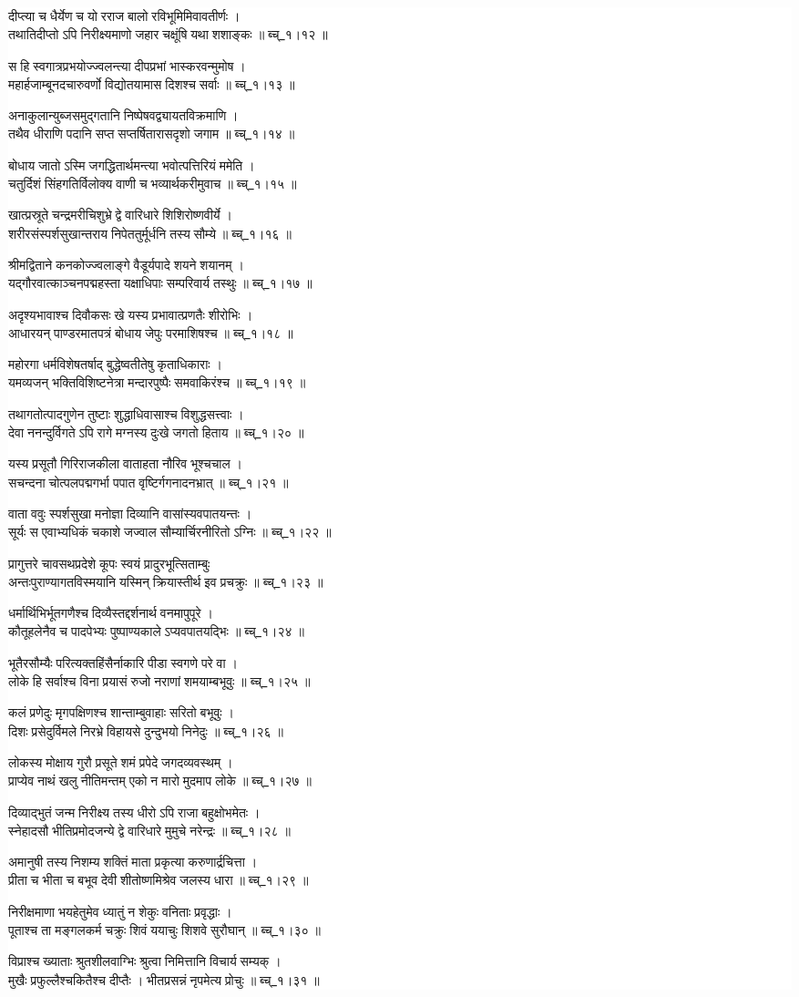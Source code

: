 दीप्त्या च धैर्येण च यो रराज बालो रविभूमिमिवावतीर्णः ।  
तथातिदीप्तो ऽपि निरीक्ष्यमाणो जहार चक्षूंषि यथा शशाङ्कः ॥ ब्च्_१।१२ ॥  
    
स हि स्वगात्रप्रभयोज्ज्वलन्त्या दीपप्रभां भास्करवन्मुमोष ।  
महार्हजाम्बूनदचारुवर्णो विद्योतयामास दिशश्च सर्वाः ॥ ब्च्_१।१३ ॥  
    
अनाकुलान्युब्जसमुद्गतानि निष्पेषवद्व्यायतविक्रमाणि ।  
तथैव धीराणि पदानि सप्त सप्तर्षितारासदृशो जगाम ॥ ब्च्_१।१४ ॥  
    
बोधाय जातो ऽस्मि जगद्धितार्थमन्त्या भवोत्पत्तिरियं ममेति ।  
चतुर्दिशं सिंहगतिर्विलोक्य वाणी च भव्यार्थकरीमुवाच ॥ ब्च्_१।१५ ॥  
    
खात्प्रस्रूते चन्द्रमरीचिशुभ्रे द्वे वारिधारे शिशिरोष्णवीर्ये ।  
शरीरसंस्पर्शसुखान्तराय निपेततुर्मूर्धनि तस्य सौम्ये ॥ ब्च्_१।१६ ॥  
    
श्रीमद्विताने कनकोज्ज्वलाङ्गे वैडूर्यपादे शयने शयानम् ।  
यद्गौरवात्काञ्चनपद्महस्ता यक्षाधिपाः सम्परिवार्य तस्थुः ॥ ब्च्_१।१७ ॥  
    
अदृश्यभावाश्च दिवौकसः खे यस्य प्रभावात्प्रणतैः शीरोभिः ।  
आधारयन् पाण्डरमातपत्रं बोधाय जेपुः परमाशिषश्च ॥ ब्च्_१।१८ ॥  
    
महोरगा धर्मविशेषतर्षाद् बुद्धेष्वतीतेषु कृताधिकाराः ।  
यमव्यजन् भक्तिविशिष्टनेत्रा मन्दारपुष्पैः समवाकिरंश्च ॥ ब्च्_१।१९ ॥  
    
तथागतोत्पादगुणेन तुष्टाः शुद्धाधिवासाश्च विशुद्धसत्त्वाः ।  
देवा ननन्दुर्विगते ऽपि रागे मग्नस्य दुःखे जगतो हिताय ॥ ब्च्_१।२० ॥  
    
यस्य प्रसूतौ गिरिराजकीला वाताहता नौरिव भूश्चचाल ।  
सचन्दना चोत्पलपद्मगर्भा पपात वृष्टिर्गगनादनभ्रात् ॥ ब्च्_१।२१ ॥  
    
वाता ववुः स्पर्शसुखा मनोज्ञा दिव्यानि वासांस्यवपातयन्तः ।  
सूर्यः स एवाभ्यधिकं चकाशे जज्वाल सौम्यार्चिरनीरितो ऽग्निः ॥ ब्च्_१।२२ ॥  
    
प्रागुत्तरे चावसथप्रदेशे कूपः स्वयं प्रादुरभूत्सिताम्बुः  
अन्तःपुराण्यागतविस्मयानि यस्मिन् क्रियास्तीर्थ इव प्रचक्रुः ॥ ब्च्_१।२३ ॥  
    
धर्मार्थिभिर्भूतगणैश्च दिव्यैस्तद्दर्शनार्थ वनमापुपूरे ।  
कौतूहलेनैव च पादपेभ्यः पुष्पाण्यकाले ऽप्यवपातयद्भिः ॥ ब्च्_१।२४ ॥  
    
भूतैरसौम्यैः परित्यक्तहिंसैर्नाकारि पीडा स्वगणे परे वा ।  
लोके हि सर्वाश्च विना प्रयासं रुजो नराणां शमयाम्बभूवुः ॥ ब्च्_१।२५ ॥  
    
कलं प्रणेदुः मृगपक्षिणश्च शान्ताम्बुवाहाः सरितो बभूवुः ।  
दिशः प्रसेदुर्विमले निरभ्रे विहायसे दुन्दुभयो निनेदुः ॥ ब्च्_१।२६ ॥  
    
लोकस्य मोक्षाय गुरौ प्रसूते शमं प्रपेदे जगदव्यवस्थम् ।  
प्राप्येव नाथं खलु नीतिमन्तम् एको न मारो मुदमाप लोके ॥ ब्च्_१।२७ ॥  
    
दिव्याद्भुतं जन्म निरीक्ष्य तस्य धीरो ऽपि राजा बहुक्षोभमेतः ।  
स्नेहादसौ भीतिप्रमोदजन्ये द्वे वारिधारे मुमुचे नरेन्द्रः ॥ ब्च्_१।२८ ॥  
    
अमानुषी तस्य निशम्य शक्तिं माता प्रकृत्या करुणार्द्रचित्ता ।  
प्रीता च भीता च बभूव देवी शीतोष्णमिश्रेव जलस्य धारा ॥ ब्च्_१।२९ ॥  
    
निरीक्षमाणा भयहेतुमेव ध्यातुं न शेकुः वनिताः प्रवृद्धाः ।  
पूताश्च ता मङ्गलकर्म चक्रुः शिवं ययाचुः शिशवे सुरौघान् ॥ ब्च्_१।३० ॥  
    
विप्राश्च ख्याताः श्रुतशीलवाग्भिः श्रुत्वा निमित्तानि विचार्य सम्यक् ।  
मुखैः प्रफुल्लैश्चकितैश्च दीप्तैः । भीतप्रसन्नं नृपमेत्य प्रोचुः ॥ ब्च्_१।३१ ॥  
    